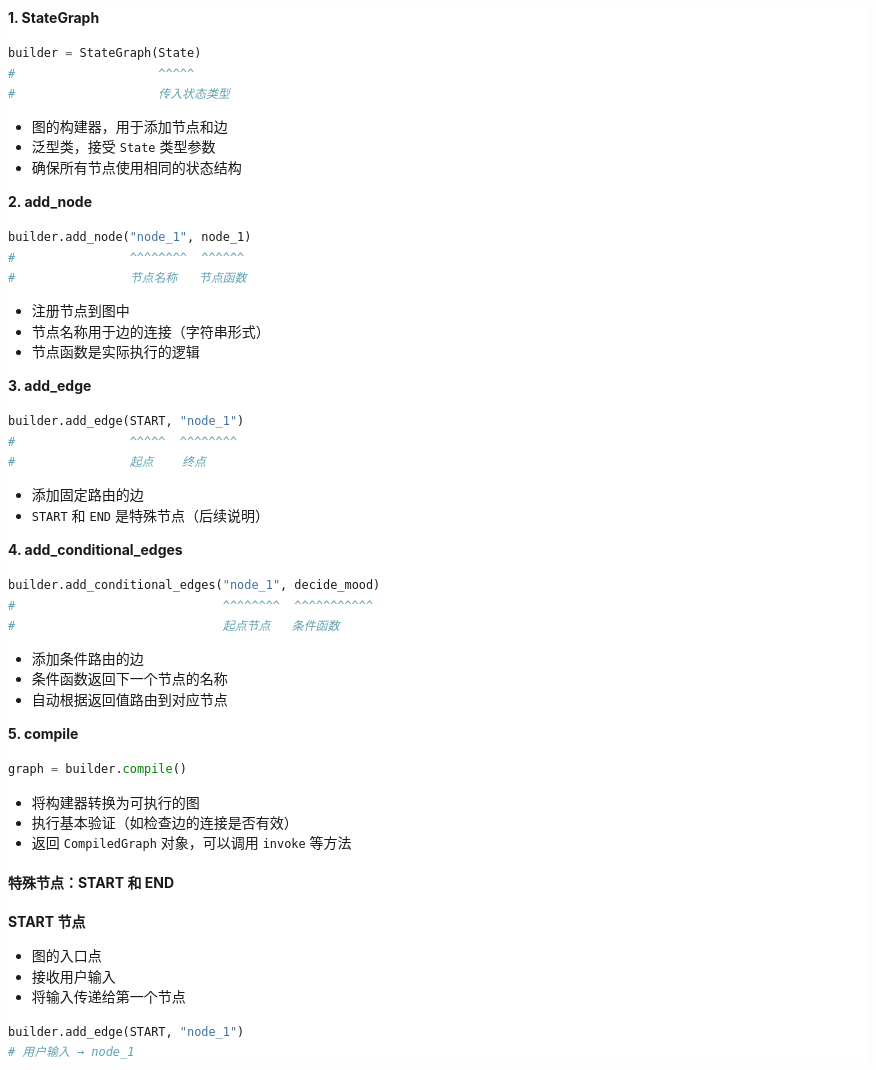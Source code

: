 **1. StateGraph**
```python
builder = StateGraph(State)
#                    ^^^^^
#                    传入状态类型
```
- 图的构建器，用于添加节点和边
- 泛型类，接受 `State` 类型参数
- 确保所有节点使用相同的状态结构

**2. add_node**
```python
builder.add_node("node_1", node_1)
#                ^^^^^^^^  ^^^^^^
#                节点名称   节点函数
```
- 注册节点到图中
- 节点名称用于边的连接（字符串形式）
- 节点函数是实际执行的逻辑

**3. add_edge**
```python
builder.add_edge(START, "node_1")
#                ^^^^^  ^^^^^^^^
#                起点    终点
```
- 添加固定路由的边
- `START` 和 `END` 是特殊节点（后续说明）

**4. add_conditional_edges**
```python
builder.add_conditional_edges("node_1", decide_mood)
#                             ^^^^^^^^  ^^^^^^^^^^^
#                             起点节点   条件函数
```
- 添加条件路由的边
- 条件函数返回下一个节点的名称
- 自动根据返回值路由到对应节点

**5. compile**
```python
graph = builder.compile()
```
- 将构建器转换为可执行的图
- 执行基本验证（如检查边的连接是否有效）
- 返回 `CompiledGraph` 对象，可以调用 `invoke` 等方法

#### 特殊节点：START 和 END

**START 节点**
- 图的入口点
- 接收用户输入
- 将输入传递给第一个节点

```python
builder.add_edge(START, "node_1")
# 用户输入 → node_1
```
